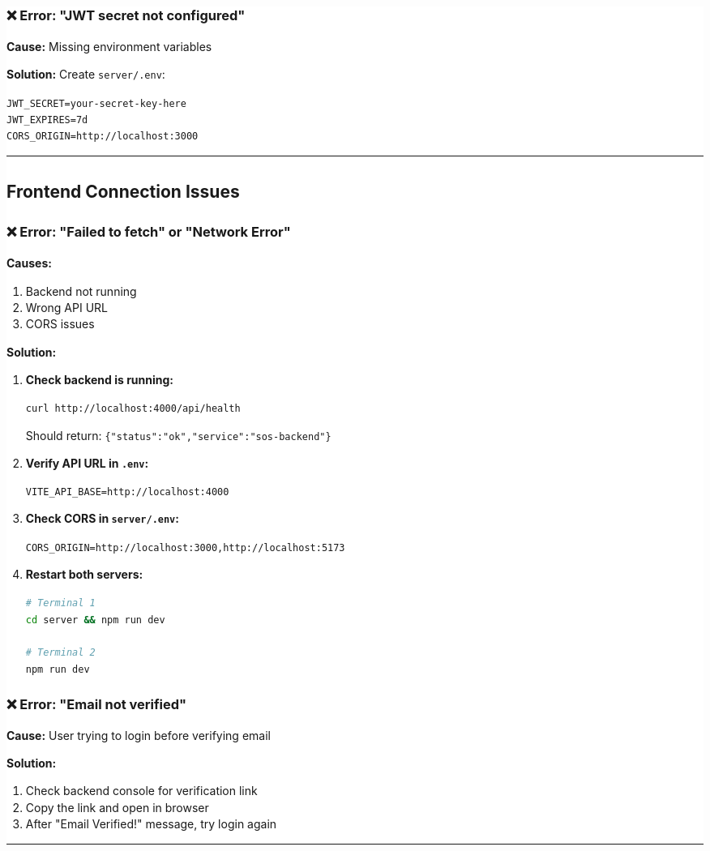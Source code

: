 ### ❌ Error: "JWT secret not configured"
**Cause:** Missing environment variables

**Solution:**
Create `server/.env`:
```env
JWT_SECRET=your-secret-key-here
JWT_EXPIRES=7d
CORS_ORIGIN=http://localhost:3000
```

---

## Frontend Connection Issues

### ❌ Error: "Failed to fetch" or "Network Error"
**Causes:**
1. Backend not running
2. Wrong API URL
3. CORS issues

**Solution:**
1. **Check backend is running:**
   ```bash
   curl http://localhost:4000/api/health
   ```
   Should return: `{"status":"ok","service":"sos-backend"}`

2. **Verify API URL in `.env`:**
   ```env
   VITE_API_BASE=http://localhost:4000
   ```

3. **Check CORS in `server/.env`:**
   ```env
   CORS_ORIGIN=http://localhost:3000,http://localhost:5173
   ```

4. **Restart both servers:**
   ```bash
   # Terminal 1
   cd server && npm run dev
   
   # Terminal 2
   npm run dev
   ```

### ❌ Error: "Email not verified"
**Cause:** User trying to login before verifying email

**Solution:**
1. Check backend console for verification link
2. Copy the link and open in browser
3. After "Email Verified!" message, try login again

---